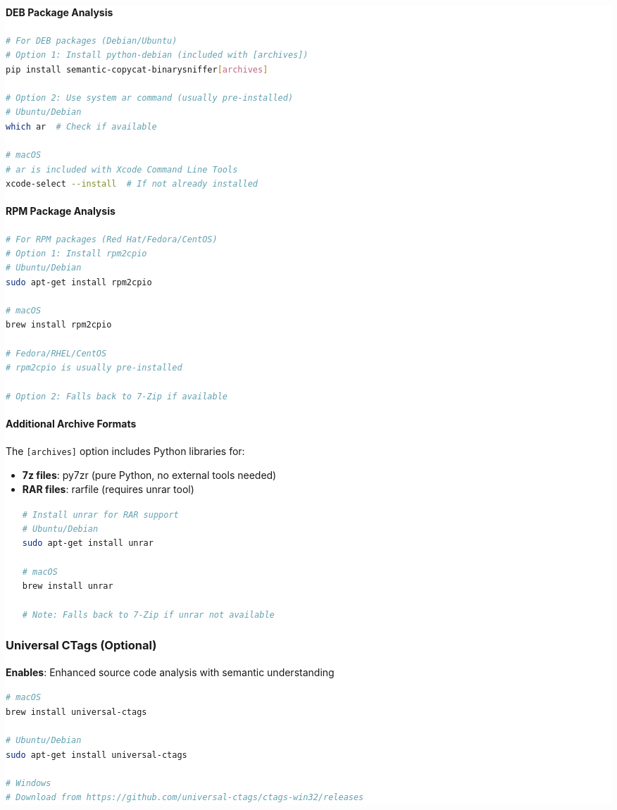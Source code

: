 #### DEB Package Analysis
```bash
# For DEB packages (Debian/Ubuntu)
# Option 1: Install python-debian (included with [archives])
pip install semantic-copycat-binarysniffer[archives]

# Option 2: Use system ar command (usually pre-installed)
# Ubuntu/Debian
which ar  # Check if available

# macOS
# ar is included with Xcode Command Line Tools
xcode-select --install  # If not already installed
```

#### RPM Package Analysis
```bash
# For RPM packages (Red Hat/Fedora/CentOS)
# Option 1: Install rpm2cpio
# Ubuntu/Debian
sudo apt-get install rpm2cpio

# macOS
brew install rpm2cpio

# Fedora/RHEL/CentOS
# rpm2cpio is usually pre-installed

# Option 2: Falls back to 7-Zip if available
```

#### Additional Archive Formats
The `[archives]` option includes Python libraries for:
- **7z files**: py7zr (pure Python, no external tools needed)
- **RAR files**: rarfile (requires unrar tool)
  ```bash
  # Install unrar for RAR support
  # Ubuntu/Debian
  sudo apt-get install unrar
  
  # macOS
  brew install unrar
  
  # Note: Falls back to 7-Zip if unrar not available
  ```

### Universal CTags (Optional)
**Enables**: Enhanced source code analysis with semantic understanding

```bash
# macOS
brew install universal-ctags

# Ubuntu/Debian
sudo apt-get install universal-ctags

# Windows
# Download from https://github.com/universal-ctags/ctags-win32/releases
```
